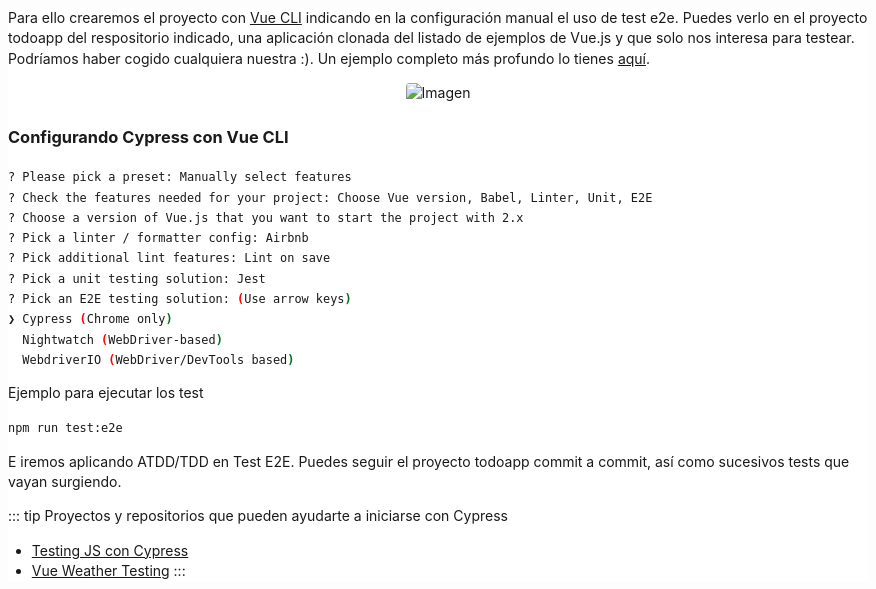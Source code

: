 Para ello crearemos el proyecto con [Vue CLI](https://cli.vuejs.org/) indicando en la configuración manual el uso de test e2e. Puedes verlo en el proyecto todoapp del respositorio indicado, una aplicación clonada del listado de ejemplos de Vue.js y que solo nos interesa para testear. Podríamos haber cogido cualquiera nuestra :). Un ejemplo completo más profundo lo tienes [aquí](https://www.cypress.io/blog/2017/11/28/testing-vue-web-application-with-vuex-data-store-and-rest-backend/).

<p style="text-align:center;">
<img loading="lazy" style="border-radius: 0.25rem;" 
  src="https://external-preview.redd.it/3FhNraSXNHOViE2YLUCYjjD_GlyAaMw0gcA2VI40R4s.jpg?auto=webp&s=c547decaa3066c5bc1845332427b850270ef84e7" 
  alt="Imagen">
</p>

### Configurando Cypress con Vue CLI

```bash
? Please pick a preset: Manually select features
? Check the features needed for your project: Choose Vue version, Babel, Linter, Unit, E2E
? Choose a version of Vue.js that you want to start the project with 2.x
? Pick a linter / formatter config: Airbnb
? Pick additional lint features: Lint on save
? Pick a unit testing solution: Jest
? Pick an E2E testing solution: (Use arrow keys)
❯ Cypress (Chrome only) 
  Nightwatch (WebDriver-based) 
  WebdriverIO (WebDriver/DevTools based) 
```
Ejemplo para ejecutar los test
```bash
npm run test:e2e
```
E iremos aplicando ATDD/TDD en Test E2E. Puedes seguir el proyecto todoapp commit a commit, así como sucesivos tests que vayan surgiendo.

::: tip  <i class="iconfont reco-github"></i> Proyectos y repositorios que pueden ayudarte a iniciarse con Cypress
-  [Testing JS con Cypress](https://github.com/joseluisgs/testing-js-cypress)
-  [Vue Weather Testing](https://github.com/joseluisgs/vue-weather-testing)
:::